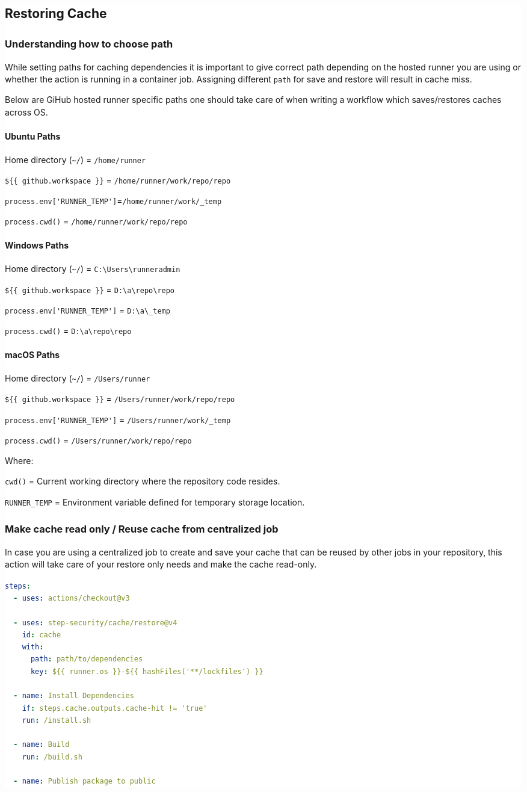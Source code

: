 ## Restoring Cache

### Understanding how to choose path

While setting paths for caching dependencies it is important to give correct path depending on the hosted runner you are using or whether the action is running in a container job. Assigning different `path` for save and restore will result in cache miss.

Below are GiHub hosted runner specific paths one should take care of when writing a workflow which saves/restores caches across OS.

#### Ubuntu Paths

Home directory (`~/`) = `/home/runner`

`${{ github.workspace }}` = `/home/runner/work/repo/repo`

`process.env['RUNNER_TEMP']`=`/home/runner/work/_temp`

`process.cwd()` = `/home/runner/work/repo/repo`

#### Windows Paths

Home directory (`~/`) = `C:\Users\runneradmin`

`${{ github.workspace }}` = `D:\a\repo\repo`

`process.env['RUNNER_TEMP']` = `D:\a\_temp`

`process.cwd()` = `D:\a\repo\repo`

#### macOS Paths

Home directory (`~/`) = `/Users/runner`

`${{ github.workspace }}` = `/Users/runner/work/repo/repo`

`process.env['RUNNER_TEMP']` = `/Users/runner/work/_temp`

`process.cwd()` = `/Users/runner/work/repo/repo`

Where:

`cwd()` = Current working directory where the repository code resides.

`RUNNER_TEMP` = Environment variable defined for temporary storage location.

### Make cache read only / Reuse cache from centralized job

In case you are using a centralized job to create and save your cache that can be reused by other jobs in your repository, this action will take care of your restore only needs and make the cache read-only.

```yaml
steps:
  - uses: actions/checkout@v3

  - uses: step-security/cache/restore@v4
    id: cache
    with:
      path: path/to/dependencies
      key: ${{ runner.os }}-${{ hashFiles('**/lockfiles') }}

  - name: Install Dependencies
    if: steps.cache.outputs.cache-hit != 'true'
    run: /install.sh

  - name: Build
    run: /build.sh

  - name: Publish package to public
```